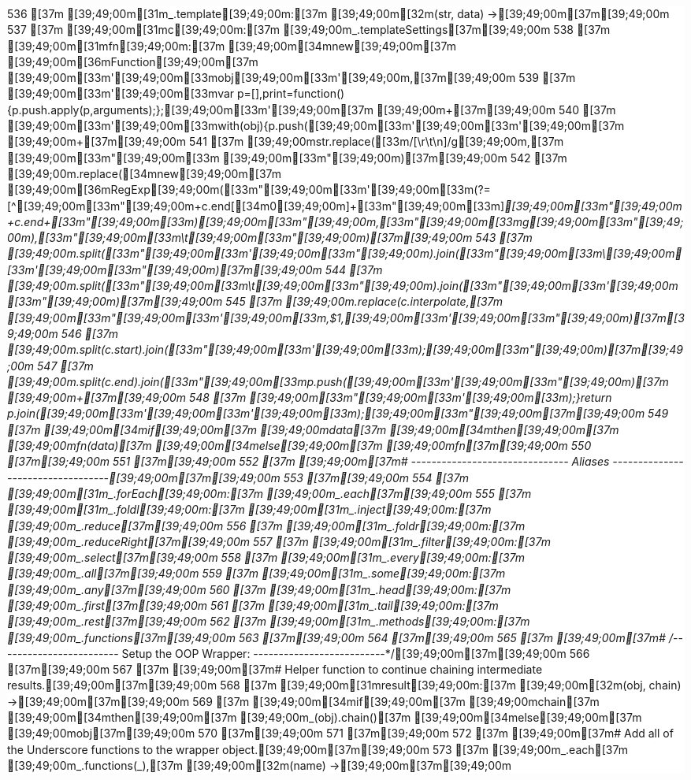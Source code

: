    536	[37m  [39;49;00m[31m_.template[39;49;00m:[37m [39;49;00m[32m(str, data) ->[39;49;00m[37m[39;49;00m
   537	[37m    [39;49;00m[31mc[39;49;00m:[37m [39;49;00m_.templateSettings[37m[39;49;00m
   538	[37m    [39;49;00m[31mfn[39;49;00m:[37m [39;49;00m[34mnew[39;49;00m[37m [39;49;00m[36mFunction[39;49;00m[37m [39;49;00m[33m'[39;49;00m[33mobj[39;49;00m[33m'[39;49;00m,[37m[39;49;00m
   539	[37m      [39;49;00m[33m'[39;49;00m[33mvar p=[],print=function(){p.push.apply(p,arguments);};[39;49;00m[33m'[39;49;00m[37m [39;49;00m+[37m[39;49;00m
   540	[37m      [39;49;00m[33m'[39;49;00m[33mwith(obj){p.push([39;49;00m[33m\'[39;49;00m[33m'[39;49;00m[37m [39;49;00m+[37m[39;49;00m
   541	[37m      [39;49;00mstr.replace([33m/[\r\t\n]/g[39;49;00m,[37m [39;49;00m[33m"[39;49;00m[33m [39;49;00m[33m"[39;49;00m)[37m[39;49;00m
   542	[37m         [39;49;00m.replace([34mnew[39;49;00m[37m [39;49;00m[36mRegExp[39;49;00m([33m"[39;49;00m[33m'[39;49;00m[33m(?=[^[39;49;00m[33m"[39;49;00m+c.end[[34m0[39;49;00m]+[33m"[39;49;00m[33m]*[39;49;00m[33m"[39;49;00m+c.end+[33m"[39;49;00m[33m)[39;49;00m[33m"[39;49;00m,[33m"[39;49;00m[33mg[39;49;00m[33m"[39;49;00m),[33m"[39;49;00m[33m\t[39;49;00m[33m"[39;49;00m)[37m[39;49;00m
   543	[37m         [39;49;00m.split([33m"[39;49;00m[33m'[39;49;00m[33m"[39;49;00m).join([33m"[39;49;00m[33m\\[39;49;00m[33m'[39;49;00m[33m"[39;49;00m)[37m[39;49;00m
   544	[37m         [39;49;00m.split([33m"[39;49;00m[33m\t[39;49;00m[33m"[39;49;00m).join([33m"[39;49;00m[33m'[39;49;00m[33m"[39;49;00m)[37m[39;49;00m
   545	[37m         [39;49;00m.replace(c.interpolate,[37m [39;49;00m[33m"[39;49;00m[33m'[39;49;00m[33m,$1,[39;49;00m[33m'[39;49;00m[33m"[39;49;00m)[37m[39;49;00m
   546	[37m         [39;49;00m.split(c.start).join([33m"[39;49;00m[33m'[39;49;00m[33m);[39;49;00m[33m"[39;49;00m)[37m[39;49;00m
   547	[37m         [39;49;00m.split(c.end).join([33m"[39;49;00m[33mp.push([39;49;00m[33m'[39;49;00m[33m"[39;49;00m)[37m [39;49;00m+[37m[39;49;00m
   548	[37m         [39;49;00m[33m"[39;49;00m[33m'[39;49;00m[33m);}return p.join([39;49;00m[33m'[39;49;00m[33m'[39;49;00m[33m);[39;49;00m[33m"[39;49;00m[37m[39;49;00m
   549	[37m    [39;49;00m[34mif[39;49;00m[37m [39;49;00mdata[37m [39;49;00m[34mthen[39;49;00m[37m [39;49;00mfn(data)[37m [39;49;00m[34melse[39;49;00m[37m [39;49;00mfn[37m[39;49;00m
   550	[37m[39;49;00m
   551	[37m[39;49;00m
   552	[37m  [39;49;00m[37m# ------------------------------- Aliases ----------------------------------[39;49;00m[37m[39;49;00m
   553	[37m[39;49;00m
   554	[37m  [39;49;00m[31m_.forEach[39;49;00m:[37m [39;49;00m_.each[37m[39;49;00m
   555	[37m  [39;49;00m[31m_.foldl[39;49;00m:[37m   [39;49;00m[31m_.inject[39;49;00m:[37m      [39;49;00m_.reduce[37m[39;49;00m
   556	[37m  [39;49;00m[31m_.foldr[39;49;00m:[37m   [39;49;00m_.reduceRight[37m[39;49;00m
   557	[37m  [39;49;00m[31m_.filter[39;49;00m:[37m  [39;49;00m_.select[37m[39;49;00m
   558	[37m  [39;49;00m[31m_.every[39;49;00m:[37m   [39;49;00m_.all[37m[39;49;00m
   559	[37m  [39;49;00m[31m_.some[39;49;00m:[37m    [39;49;00m_.any[37m[39;49;00m
   560	[37m  [39;49;00m[31m_.head[39;49;00m:[37m    [39;49;00m_.first[37m[39;49;00m
   561	[37m  [39;49;00m[31m_.tail[39;49;00m:[37m    [39;49;00m_.rest[37m[39;49;00m
   562	[37m  [39;49;00m[31m_.methods[39;49;00m:[37m [39;49;00m_.functions[37m[39;49;00m
   563	[37m[39;49;00m
   564	[37m[39;49;00m
   565	[37m  [39;49;00m[37m#   /*------------------------ Setup the OOP Wrapper: --------------------------*/[39;49;00m[37m[39;49;00m
   566	[37m[39;49;00m
   567	[37m  [39;49;00m[37m# Helper function to continue chaining intermediate results.[39;49;00m[37m[39;49;00m
   568	[37m  [39;49;00m[31mresult[39;49;00m:[37m [39;49;00m[32m(obj, chain) ->[39;49;00m[37m[39;49;00m
   569	[37m    [39;49;00m[34mif[39;49;00m[37m [39;49;00mchain[37m [39;49;00m[34mthen[39;49;00m[37m [39;49;00m_(obj).chain()[37m [39;49;00m[34melse[39;49;00m[37m [39;49;00mobj[37m[39;49;00m
   570	[37m[39;49;00m
   571	[37m[39;49;00m
   572	[37m  [39;49;00m[37m# Add all of the Underscore functions to the wrapper object.[39;49;00m[37m[39;49;00m
   573	[37m  [39;49;00m_.each[37m [39;49;00m_.functions(_),[37m [39;49;00m[32m(name) ->[39;49;00m[37m[39;49;00m
